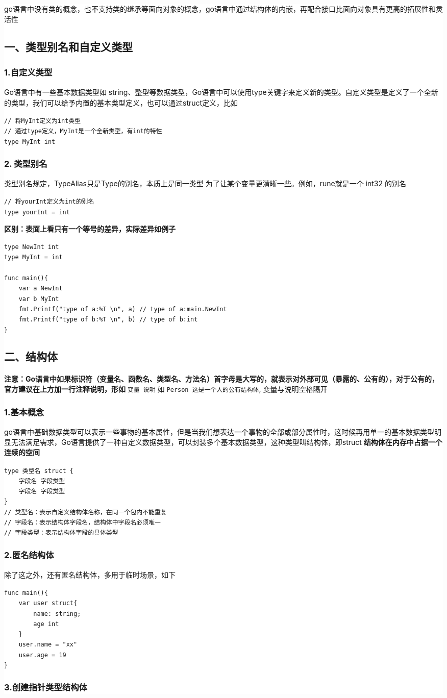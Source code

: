 go语言中没有类的概念，也不支持类的继承等面向对象的概念，go语言中通过结构体的内嵌，再配合接口比面向对象具有更高的拓展性和灵活性
## 一、类型别名和自定义类型
### 1.自定义类型
Go语言中有一些基本数据类型如 string、整型等数据类型，Go语言中可以使用type关键字来定义新的类型。自定义类型是定义了一个全新的类型，我们可以给予内置的基本类型定义，也可以通过struct定义，比如
```
// 将MyInt定义为int类型
// 通过type定义，MyInt是一个全新类型，有int的特性
type MyInt int
```

### 2. 类型别名
类型别名规定，TypeAlias只是Type的别名，本质上是同一类型
为了让某个变量更清晰一些。例如，rune就是一个 int32 的别名
```
// 将yourInt定义为int的别名
type yourInt = int
```

**区别：表面上看只有一个等号的差异，实际差异如例子**
```
type NewInt int
type MyInt = int

func main(){
	var a NewInt
	var b MyInt
	fmt.Printf("type of a:%T \n", a) // type of a:main.NewInt
	fmt.Printf("type of b:%T \n", b) // type of b:int
}
```

## 二、结构体
**注意：Go语言中如果标识符（变量名、函数名、类型名、方法名）首字母是大写的，就表示对外部可见（暴露的、公有的），对于公有的，官方建议在上方加一行注释说明，形如** `变量 说明` 如 `Person 这是一个人的公有结构体`, 变量与说明空格隔开
### 1.基本概念
go语言中基础数据类型可以表示一些事物的基本属性，但是当我们想表达一个事物的全部或部分属性时，这时候再用单一的基本数据类型明显无法满足需求，Go语言提供了一种自定义数据类型，可以封装多个基本数据类型，这种类型叫结构体，即struct
**结构体在内存中占据一个连续的空间**
```
type 类型名 struct {
	字段名 字段类型
	字段名 字段类型
}
// 类型名：表示自定义结构体名称，在同一个包内不能重复
// 字段名：表示结构体字段名，结构体中字段名必须唯一
// 字段类型：表示结构体字段的具体类型
```
### 2.匿名结构体
除了这之外，还有匿名结构体，多用于临时场景，如下
```
func main(){
	var user struct{
		name: string; 
		age int
	}
	user.name = "xx"
	user.age = 19
}
```
### 3.创建指针类型结构体
